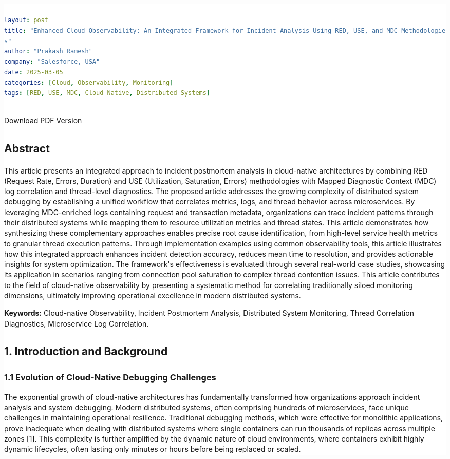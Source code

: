 ```yaml
---
layout: post
title: "Enhanced Cloud Observability: An Integrated Framework for Incident Analysis Using RED, USE, and MDC Methodologies"
author: "Prakash Ramesh"
company: "Salesforce, USA"
date: 2025-03-05
categories: [Cloud, Observability, Monitoring]
tags: [RED, USE, MDC, Cloud-Native, Distributed Systems]
---
```


<div class="pdf-download">
  <a href="/assets/pdfs/RED-USE-MDC-Framework.pdf" class="btn btn-primary" target="_blank">
    <i class="fas fa-file-pdf"></i> Download PDF Version
  </a>
</div>

## Abstract

This article presents an integrated approach to incident postmortem analysis in cloud-native architectures by combining RED (Request Rate, Errors, Duration) and USE (Utilization, Saturation, Errors) methodologies with Mapped Diagnostic Context (MDC) log correlation and thread-level diagnostics. The proposed article addresses the growing complexity of distributed system debugging by establishing a unified workflow that correlates metrics, logs, and thread behavior across microservices. By leveraging MDC-enriched logs containing request and transaction metadata, organizations can trace incident patterns through their distributed systems while mapping them to resource utilization metrics and thread states. This article demonstrates how synthesizing these complementary approaches enables precise root cause identification, from high-level service health metrics to granular thread execution patterns. Through implementation examples using common observability tools, this article illustrates how this integrated approach enhances incident detection accuracy, reduces mean time to resolution, and provides actionable insights for system optimization. The framework's effectiveness is evaluated through several real-world case studies, showcasing its application in scenarios ranging from connection pool saturation to complex thread contention issues. This article contributes to the field of cloud-native observability by presenting a systematic method for correlating traditionally siloed monitoring dimensions, ultimately improving operational excellence in modern distributed systems.

**Keywords:** Cloud-native Observability, Incident Postmortem Analysis, Distributed System Monitoring, Thread Correlation Diagnostics, Microservice Log Correlation.

## 1. Introduction and Background

### 1.1 Evolution of Cloud-Native Debugging Challenges

The exponential growth of cloud-native architectures has fundamentally transformed how organizations approach incident analysis and system debugging. Modern distributed systems, often comprising hundreds of microservices, face unique challenges in maintaining operational resilience. Traditional debugging methods, which were effective for monolithic applications, prove inadequate when dealing with distributed systems where single containers can run thousands of replicas across multiple zones [1]. This complexity is further amplified by the dynamic nature of cloud environments, where containers exhibit highly dynamic lifecycles, often lasting only minutes or hours before being replaced or scaled.
